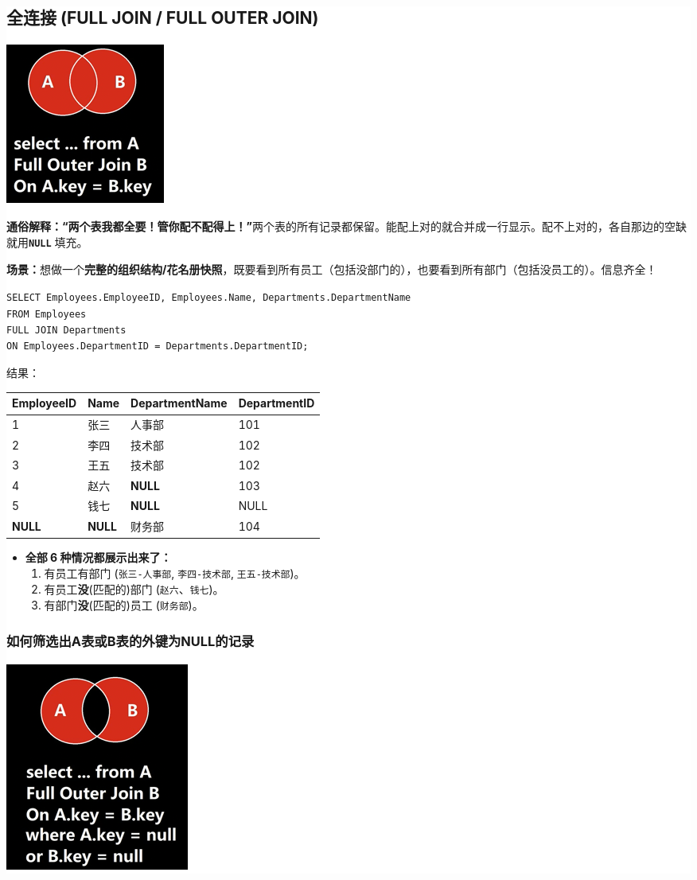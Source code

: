 ## 全连接 (FULL JOIN / FULL OUTER JOIN)
![](../../images/MySQL_SQL/image-20250729015251762.png)


**通俗解释：“两个表我都全要！管你配不配得上！”​**​ 两个表的所有记录都保留。能配上对的就合并成一行显示。配不上对的，各自那边的空缺就用 ​**​`NULL`​**​ 填充。

**​场景：​**​ 想做一个​**​完整的组织结构/花名册快照​**​，既要看到所有员工（包括没部门的），也要看到所有部门（包括没员工的）。信息齐全！

```mysql
SELECT Employees.EmployeeID, Employees.Name, Departments.DepartmentName
FROM Employees
FULL JOIN Departments
ON Employees.DepartmentID = Departments.DepartmentID;
```
结果：

| EmployeeID   | Name         | DepartmentName | DepartmentID |
| ------------ | ------------ | -------------- | ------------ |
| 1            | 张三           | 人事部            | 101          |
| 2            | 李四           | 技术部            | 102          |
| 3            | 王五           | 技术部            | 102          |
| 4            | 赵六           | ​**​NULL​**​   | 103          |
| 5            | 钱七           | **NULL**       | NULL         |
| ​**​NULL​**​ | ​**​NULL​**​ | 财务部            | 104          |
- ​**​全部 6 种情况都展示出来了：​**​
    1. 有员工有部门 (`张三-人事部`, `李四-技术部`, `王五-技术部`)。
    2. 有员工​**​没​**​(匹配的)部门 (`赵六`、`钱七`)。
    3. 有部门​**​没​**​(匹配的)员工 (`财务部`)。
### 如何筛选出A表或B表的外键为NULL的记录
![](../../images/MySQL_SQL/image-20250729015440879.png)
